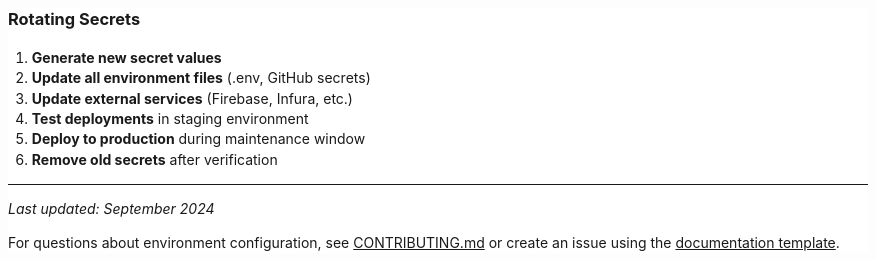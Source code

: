 ### Rotating Secrets
1. **Generate new secret values**
2. **Update all environment files** (.env, GitHub secrets)
3. **Update external services** (Firebase, Infura, etc.)
4. **Test deployments** in staging environment
5. **Deploy to production** during maintenance window
6. **Remove old secrets** after verification

---

*Last updated: September 2024*

For questions about environment configuration, see [CONTRIBUTING.md](CONTRIBUTING.md) or create an issue using the [documentation template](.github/ISSUE_TEMPLATE/documentation.md).